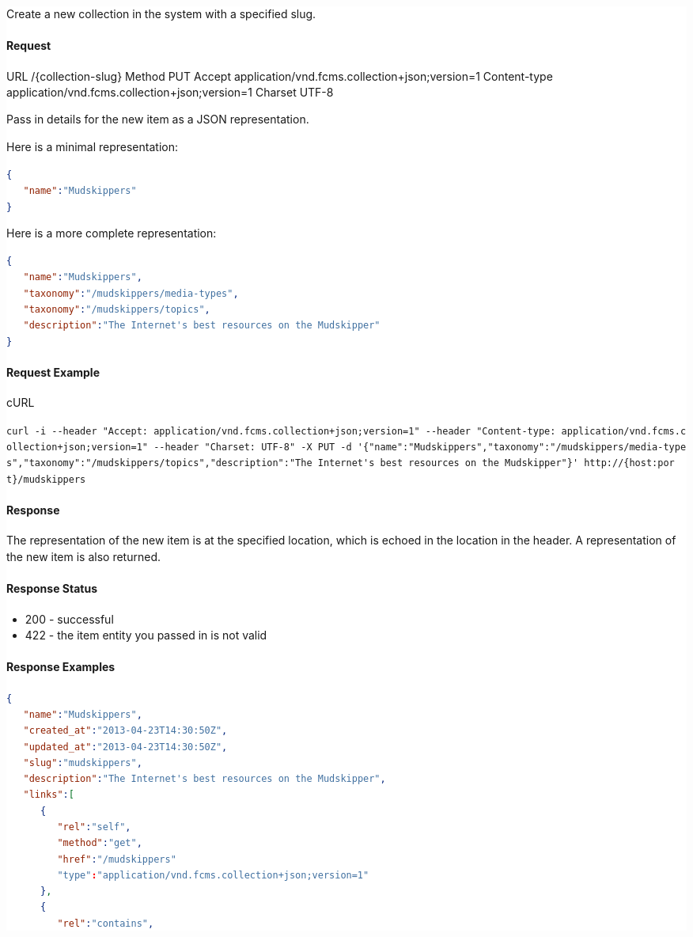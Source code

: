 Create a new collection in the system with a specified slug.

#### Request

URL            /{collection-slug}
Method         PUT
Accept         application/vnd.fcms.collection+json;version=1
Content-type   application/vnd.fcms.collection+json;version=1
Charset        UTF-8

Pass in details for the new item as a JSON representation.

Here is a minimal representation:

```json
{
   "name":"Mudskippers"
}
```

Here is a more complete representation:

```json
{
   "name":"Mudskippers",
   "taxonomy":"/mudskippers/media-types",
   "taxonomy":"/mudskippers/topics",
   "description":"The Internet's best resources on the Mudskipper"
}
```

#### Request Example

cURL

```shell
curl -i --header "Accept: application/vnd.fcms.collection+json;version=1" --header "Content-type: application/vnd.fcms.collection+json;version=1" --header "Charset: UTF-8" -X PUT -d '{"name":"Mudskippers","taxonomy":"/mudskippers/media-types","taxonomy":"/mudskippers/topics","description":"The Internet's best resources on the Mudskipper"}' http://{host:port}/mudskippers
```

#### Response

The representation of the new item is at the specified location, which is echoed in the location in the header. A representation of the new item is also returned.

#### Response Status

* 200 - successful
* 422 - the item entity you passed in is not valid

#### Response Examples

```json
{
   "name":"Mudskippers",
   "created_at":"2013-04-23T14:30:50Z",
   "updated_at":"2013-04-23T14:30:50Z",
   "slug":"mudskippers",
   "description":"The Internet's best resources on the Mudskipper",
   "links":[
      {
         "rel":"self",
         "method":"get",
         "href":"/mudskippers"
         "type":"application/vnd.fcms.collection+json;version=1"
      },
      {
         "rel":"contains",
```